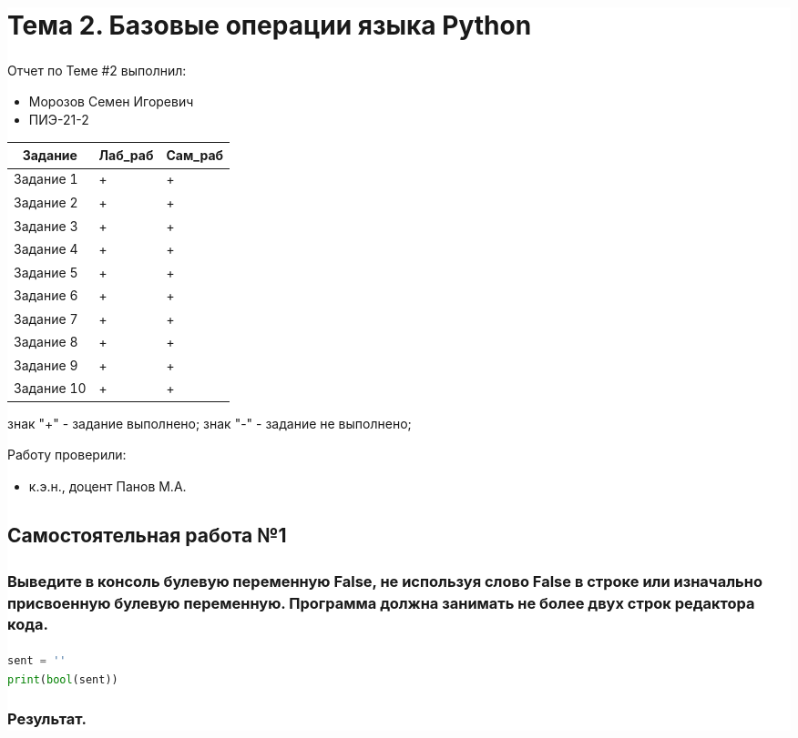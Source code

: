 # Тема 2. Базовые операции языка Python
Отчет по Теме #2 выполнил:
- Морозов Семен Игоревич
- ПИЭ-21-2

| Задание | Лаб_раб | Сам_раб |
| ------ | ------ | ------ |
| Задание 1 | + | + |
| Задание 2 | + | + |
| Задание 3 | + | + |
| Задание 4 | + | + |
| Задание 5 | + | + |
| Задание 6 | + | + |
| Задание 7 | + | + |
| Задание 8 | + | + |
| Задание 9 | + | + |
| Задание 10 | + | + |

знак "+" - задание выполнено; знак "-" - задание не выполнено;

Работу проверили:
- к.э.н., доцент Панов М.А.

## Самостоятельная работа №1
### Выведите в консоль булевую переменную False, не используя слово False в строке или изначально присвоенную булевую переменную. Программа должна занимать не более двух строк редактора кода.

```python
sent = ''
print(bool(sent))
```

### Результат.